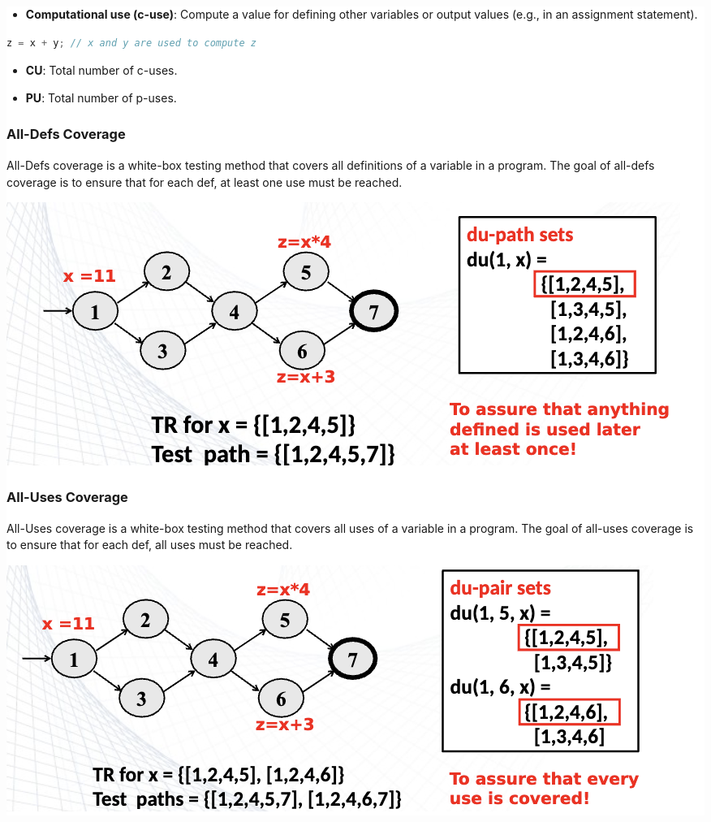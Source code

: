 - **Computational use (c-use)**: Compute a value for defining other variables or output values (e.g., in an assignment statement).

```java
z = x + y; // x and y are used to compute z
```

- **CU**: Total number of c-uses.

- **PU**: Total number of p-uses.

### All-Defs Coverage

All-Defs coverage is a white-box testing method that covers all definitions of a variable in a program. The goal of all-defs coverage is to ensure that for each def, at least one use must be reached.

![All-Defs Coverage](./images/image19.png)

### All-Uses Coverage

All-Uses coverage is a white-box testing method that covers all uses of a variable in a program. The goal of all-uses coverage is to ensure that for each def, all uses must be reached.

![All-Uses Coverage](./images/image20.png)

